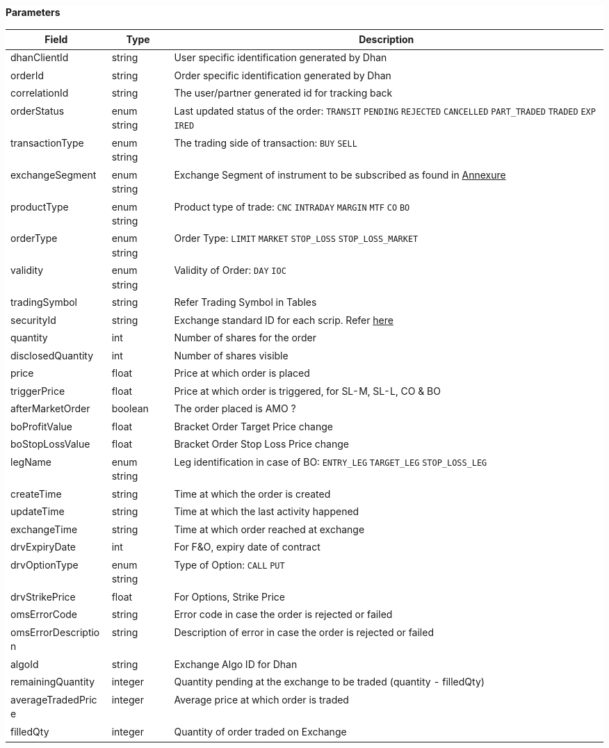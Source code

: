 **Parameters**

| Field | Type | Description |
|-------|------|-------------|
| dhanClientId | string | User specific identification generated by Dhan |
| orderId | string | Order specific identification generated by Dhan |
| correlationId | string | The user/partner generated id for tracking back |
| orderStatus | enum string | Last updated status of the order: `TRANSIT` `PENDING` `REJECTED` `CANCELLED` `PART_TRADED` `TRADED` `EXPIRED` |
| transactionType | enum string | The trading side of transaction: `BUY` `SELL` |
| exchangeSegment | enum string | Exchange Segment of instrument to be subscribed as found in [Annexure](#exchange-segment) |
| productType | enum string | Product type of trade: `CNC` `INTRADAY` `MARGIN` `MTF` `CO` `BO` |
| orderType | enum string | Order Type: `LIMIT` `MARKET` `STOP_LOSS` `STOP_LOSS_MARKET` |
| validity | enum string | Validity of Order: `DAY` `IOC` |
| tradingSymbol | string | Refer Trading Symbol in Tables |
| securityId | string | Exchange standard ID for each scrip. Refer [here](#instruments) |
| quantity | int | Number of shares for the order |
| disclosedQuantity | int | Number of shares visible |
| price | float | Price at which order is placed |
| triggerPrice | float | Price at which order is triggered, for SL-M, SL-L, CO & BO |
| afterMarketOrder | boolean | The order placed is AMO ? |
| boProfitValue | float | Bracket Order Target Price change |
| boStopLossValue | float | Bracket Order Stop Loss Price change |
| legName | enum string | Leg identification in case of BO: `ENTRY_LEG` `TARGET_LEG` `STOP_LOSS_LEG` |
| createTime | string | Time at which the order is created |
| updateTime | string | Time at which the last activity happened |
| exchangeTime | string | Time at which order reached at exchange |
| drvExpiryDate | int | For F&O, expiry date of contract |
| drvOptionType | enum string | Type of Option: `CALL` `PUT` |
| drvStrikePrice | float | For Options, Strike Price |
| omsErrorCode | string | Error code in case the order is rejected or failed |
| omsErrorDescription | string | Description of error in case the order is rejected or failed |
| algoId | string | Exchange Algo ID for Dhan |
| remainingQuantity | integer | Quantity pending at the exchange to be traded (quantity - filledQty) |
| averageTradedPrice | integer | Average price at which order is traded |
| filledQty | integer | Quantity of order traded on Exchange |
